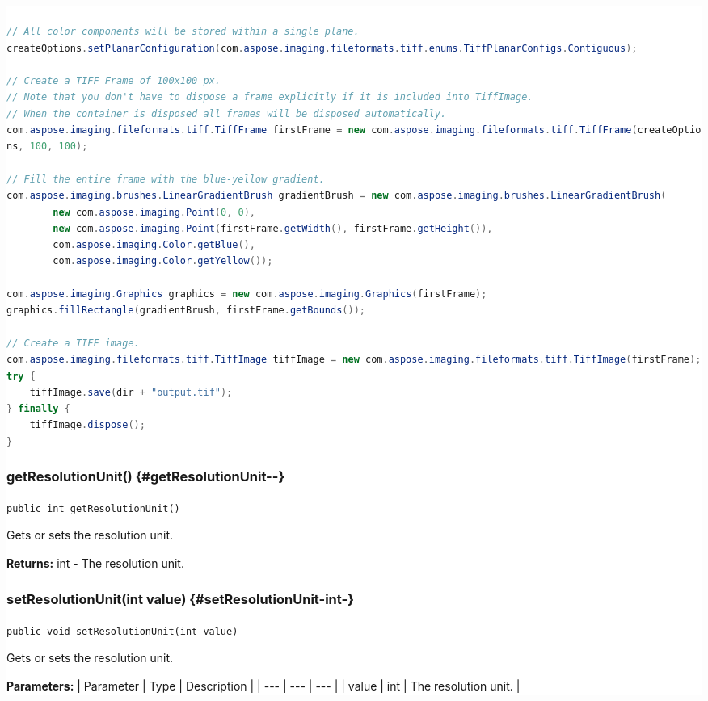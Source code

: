 ``` java

// All color components will be stored within a single plane.
createOptions.setPlanarConfiguration(com.aspose.imaging.fileformats.tiff.enums.TiffPlanarConfigs.Contiguous);

// Create a TIFF Frame of 100x100 px.
// Note that you don't have to dispose a frame explicitly if it is included into TiffImage.
// When the container is disposed all frames will be disposed automatically.
com.aspose.imaging.fileformats.tiff.TiffFrame firstFrame = new com.aspose.imaging.fileformats.tiff.TiffFrame(createOptions, 100, 100);

// Fill the entire frame with the blue-yellow gradient.
com.aspose.imaging.brushes.LinearGradientBrush gradientBrush = new com.aspose.imaging.brushes.LinearGradientBrush(
        new com.aspose.imaging.Point(0, 0),
        new com.aspose.imaging.Point(firstFrame.getWidth(), firstFrame.getHeight()),
        com.aspose.imaging.Color.getBlue(),
        com.aspose.imaging.Color.getYellow());

com.aspose.imaging.Graphics graphics = new com.aspose.imaging.Graphics(firstFrame);
graphics.fillRectangle(gradientBrush, firstFrame.getBounds());

// Create a TIFF image.
com.aspose.imaging.fileformats.tiff.TiffImage tiffImage = new com.aspose.imaging.fileformats.tiff.TiffImage(firstFrame);
try {
    tiffImage.save(dir + "output.tif");
} finally {
    tiffImage.dispose();
}
```

### getResolutionUnit() {#getResolutionUnit--}
```
public int getResolutionUnit()
```


Gets or sets the resolution unit.

**Returns:**
int - The resolution unit.
### setResolutionUnit(int value) {#setResolutionUnit-int-}
```
public void setResolutionUnit(int value)
```


Gets or sets the resolution unit.

**Parameters:**
| Parameter | Type | Description |
| --- | --- | --- |
| value | int | The resolution unit. |
